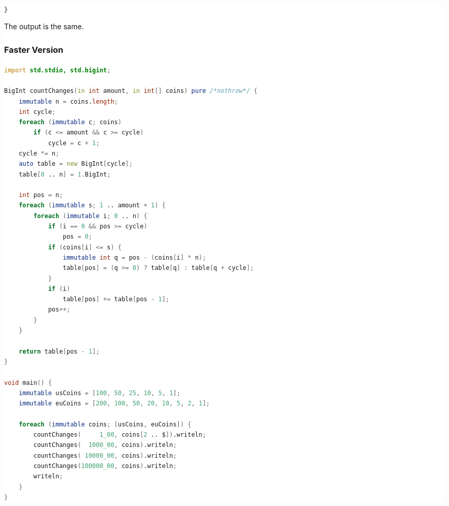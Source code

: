```d
}
```

The output is the same.


### Faster Version

```d
import std.stdio, std.bigint;

BigInt countChanges(in int amount, in int[] coins) pure /*nothrow*/ {
    immutable n = coins.length;
    int cycle;
    foreach (immutable c; coins)
        if (c <= amount && c >= cycle)
            cycle = c + 1;
    cycle *= n;
    auto table = new BigInt[cycle];
    table[0 .. n] = 1.BigInt;

    int pos = n;
    foreach (immutable s; 1 .. amount + 1) {
        foreach (immutable i; 0 .. n) {
            if (i == 0 && pos >= cycle)
                pos = 0;
            if (coins[i] <= s) {
                immutable int q = pos - (coins[i] * n);
                table[pos] = (q >= 0) ? table[q] : table[q + cycle];
            }
            if (i)
                table[pos] += table[pos - 1];
            pos++;
        }
    }

    return table[pos - 1];
}

void main() {
    immutable usCoins = [100, 50, 25, 10, 5, 1];
    immutable euCoins = [200, 100, 50, 20, 10, 5, 2, 1];

    foreach (immutable coins; [usCoins, euCoins]) {
        countChanges(     1_00, coins[2 .. $]).writeln;
        countChanges(  1000_00, coins).writeln;
        countChanges( 10000_00, coins).writeln;
        countChanges(100000_00, coins).writeln;
        writeln;
    }
}
```
